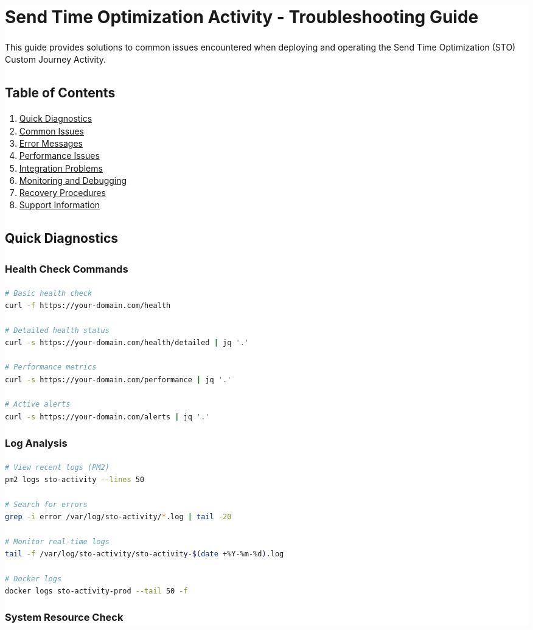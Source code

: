 # Send Time Optimization Activity - Troubleshooting Guide

This guide provides solutions to common issues encountered when deploying and operating the Send Time Optimization (STO) Custom Journey Activity.

## Table of Contents

1. [Quick Diagnostics](#quick-diagnostics)
2. [Common Issues](#common-issues)
3. [Error Messages](#error-messages)
4. [Performance Issues](#performance-issues)
5. [Integration Problems](#integration-problems)
6. [Monitoring and Debugging](#monitoring-and-debugging)
7. [Recovery Procedures](#recovery-procedures)
8. [Support Information](#support-information)

## Quick Diagnostics

### Health Check Commands

```bash
# Basic health check
curl -f https://your-domain.com/health

# Detailed health status
curl -s https://your-domain.com/health/detailed | jq '.'

# Performance metrics
curl -s https://your-domain.com/performance | jq '.'

# Active alerts
curl -s https://your-domain.com/alerts | jq '.'
```

### Log Analysis

```bash
# View recent logs (PM2)
pm2 logs sto-activity --lines 50

# Search for errors
grep -i error /var/log/sto-activity/*.log | tail -20

# Monitor real-time logs
tail -f /var/log/sto-activity/sto-activity-$(date +%Y-%m-%d).log

# Docker logs
docker logs sto-activity-prod --tail 50 -f
```

### System Resource Check

